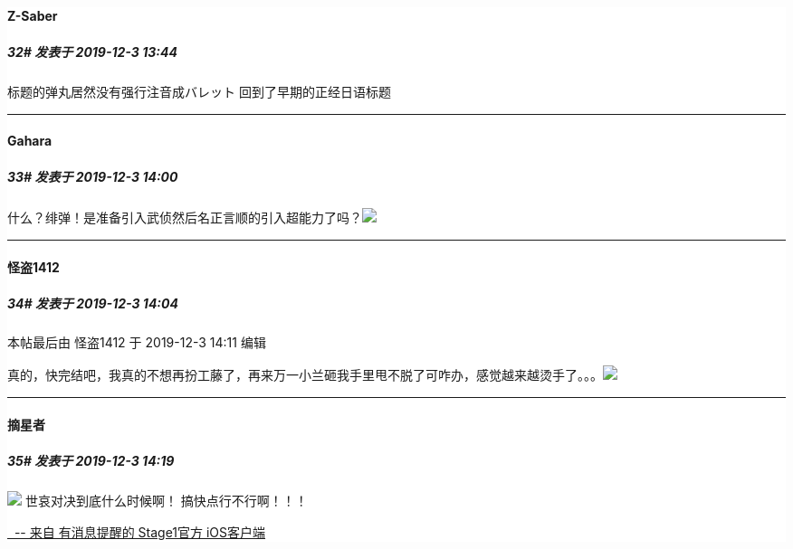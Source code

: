 ####  Z-Saber  
##### 32#       发表于 2019-12-3 13:44




标题的弹丸居然没有强行注音成バレット
回到了早期的正经日语标题







-----

####  Gahara  
##### 33#       发表于 2019-12-3 14:00




什么？绯弹！是准备引入武侦然后名正言顺的引入超能力了吗？<img src="https://static.saraba1st.com/image/smiley/face2017/154.png" referrerpolicy="no-referrer">







-----

####  怪盗1412  
##### 34#       发表于 2019-12-3 14:04



 本帖最后由 怪盗1412 于 2019-12-3 14:11 编辑 

真的，快完结吧，我真的不想再扮工藤了，再来万一小兰砸我手里甩不脱了可咋办，感觉越来越烫手了。。。<img src="https://static.saraba1st.com/image/smiley/face2017/097.png" referrerpolicy="no-referrer">







-----

####  摘星者  
##### 35#       发表于 2019-12-3 14:19



<img src="https://static.saraba1st.com/image/smiley/face2017/086.png" referrerpolicy="no-referrer">
世哀对决到底什么时候啊！
搞快点行不行啊！！！

[  -- 来自 有消息提醒的 Stage1官方 iOS客户端](https://itunes.apple.com/fi/app/saraba1st/id1221237470?mt=8)






